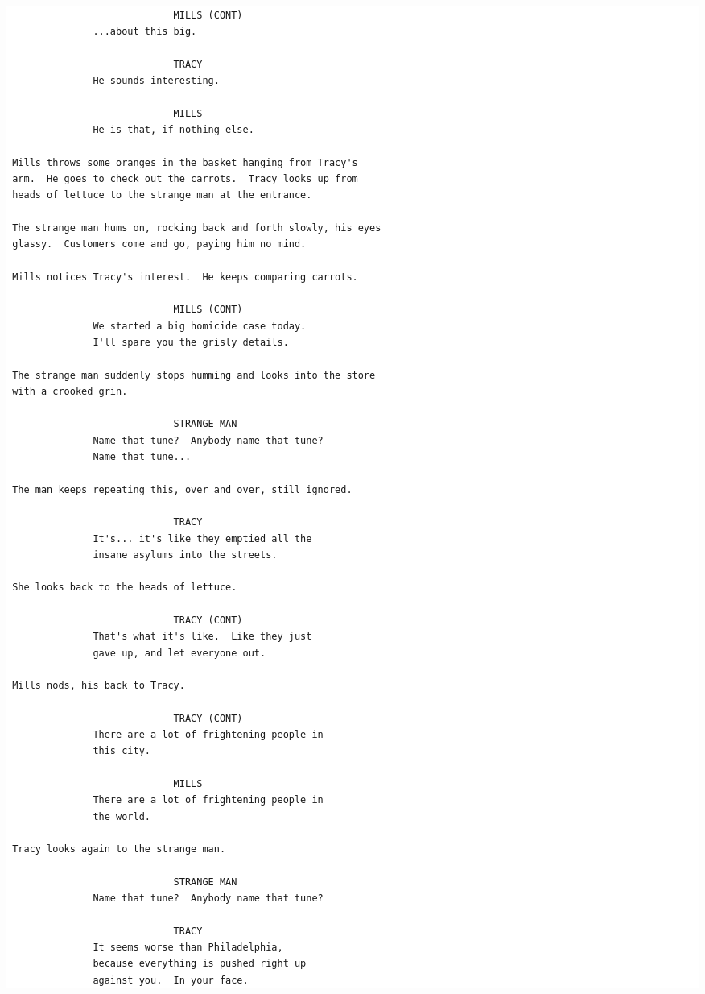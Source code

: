                                  MILLS (CONT)
                   ...about this big.

                                 TRACY
                   He sounds interesting.

                                 MILLS
                   He is that, if nothing else.

     Mills throws some oranges in the basket hanging from Tracy's
     arm.  He goes to check out the carrots.  Tracy looks up from
     heads of lettuce to the strange man at the entrance.

     The strange man hums on, rocking back and forth slowly, his eyes
     glassy.  Customers come and go, paying him no mind.

     Mills notices Tracy's interest.  He keeps comparing carrots.

                                 MILLS (CONT)
                   We started a big homicide case today.
                   I'll spare you the grisly details.

     The strange man suddenly stops humming and looks into the store
     with a crooked grin.

                                 STRANGE MAN
                   Name that tune?  Anybody name that tune?
                   Name that tune...

     The man keeps repeating this, over and over, still ignored.

                                 TRACY
                   It's... it's like they emptied all the
                   insane asylums into the streets.

     She looks back to the heads of lettuce.

                                 TRACY (CONT)
                   That's what it's like.  Like they just
                   gave up, and let everyone out.

     Mills nods, his back to Tracy.

                                 TRACY (CONT)
                   There are a lot of frightening people in
                   this city.

                                 MILLS
                   There are a lot of frightening people in
                   the world.

     Tracy looks again to the strange man.

                                 STRANGE MAN
                   Name that tune?  Anybody name that tune?

                                 TRACY
                   It seems worse than Philadelphia,
                   because everything is pushed right up
                   against you.  In your face.
